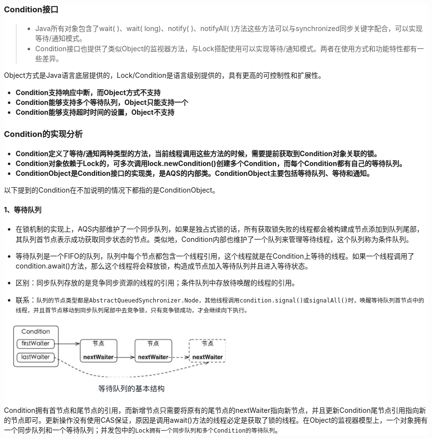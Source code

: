 ### Condition接口

> - Java所有对象包含了wait( )、wait( long)、notify( )、notifyAll( )方法这些方法可以与synchronized同步关键字配合，可以实现等待/通知模式。
> - Condition接口也提供了类似Object的监视器方法，与Lock搭配使用可以实现等待/通知模式。两者在使用方式和功能特性都有一些差异。

Object方式是Java语言底层提供的，Lock/Condition是语言级别提供的，具有更高的可控制性和扩展性。

- **Condition支持响应中断，而Object方式不支持**
- **Condition能够支持多个等待队列，Object只能支持一个**
- **Condition能够支持超时时间的设置，Object不支持**

### Condition的实现分析

- **Condition定义了等待/通知两种类型的方法，当前线程调用这些方法的时候，需要提前获取到Condition对象关联的锁。**
- **Condition对象依赖于Lock的，可多次调用lock.newCondition()创建多个Condition，而每个Condition都有自己的等待队列。**
- **ConditionObject是Condition接口的实现类，是AQS的内部类。ConditionObject主要包括等待队列、等待和通知。**

以下提到的Condition在不加说明的情况下都指的是ConditionObject。

#### 1、等待队列

- 在锁机制的实现上，AQS内部维护了一个同步队列，如果是独占式锁的话，所有获取锁失败的线程都会被构建成节点添加到队列尾部，其队列首节点表示成功获取同步状态的节点。类似地，Condition内部也维护了一个队列来管理等待线程，这个队列称为条件队列。

- 等待队列是一个FIFO的队列，队列中每个节点都包含一个线程引用，这个线程就是在Condition上等待的线程。如果一个线程调用了condition.await()方法，那么这个线程将会释放锁，构造成节点加入等待队列并且进入等待状态。
- 区别：同步队列存放的是竞争同步资源的线程的引用；条件队列中存放待唤醒的线程的引用。
- 联系：`队列的节点类型都是AbstractQueuedSynchronizer.Node，其他线程调用condition.signal()或signalAll()时，唤醒等待队列首节点中的线程，并且首节点移动到同步队列尾部中去竞争锁，只有竞争锁成功，才会继续向下执行。`

<img src=".images/20200410231012.png" alt="image-20200407233818054" style="zoom:50%;" />

Condition拥有首节点和尾节点的引用，而新增节点只需要将原有的尾节点的nextWaiter指向新节点，并且更新Condition尾节点引用指向新的节点即可。更新操作没有使用CAS保证，原因是调用await()方法的线程必定是获取了锁的线程。在Object的监视器模型上，一个对象拥有一个同步队列和一个等待队列；并发包中的`Lock拥有一个同步队列和多个Condition的等待队列`。
